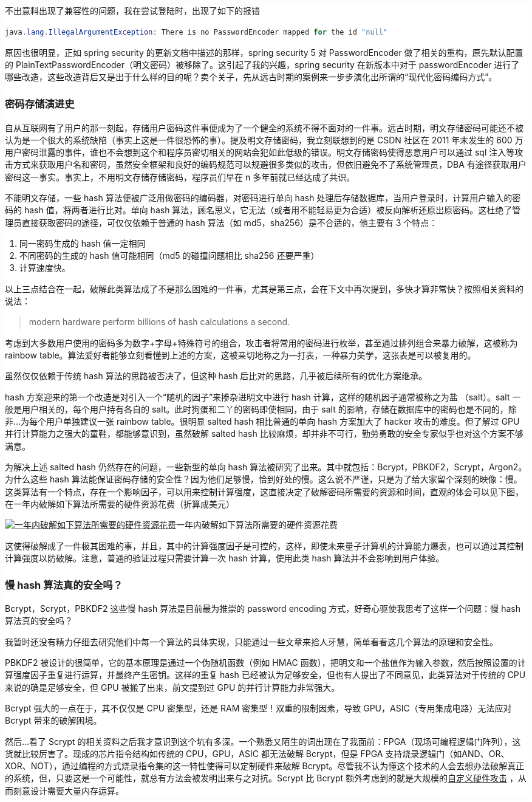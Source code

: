 不出意料出现了兼容性的问题，我在尝试登陆时，出现了如下的报错

```Java
java.lang.IllegalArgumentException: There is no PasswordEncoder mapped for the id "null"
```

原因也很明显，正如 spring security 的更新文档中描述的那样，spring security 5 对 PasswordEncoder 做了相关的重构，原先默认配置的 PlainTextPasswordEncoder（明文密码）被移除了。这引起了我的兴趣，spring security 在新版本中对于 passwordEncoder 进行了哪些改造，这些改造背后又是出于什么样的目的呢？卖个关子，先从远古时期的案例来一步步演化出所谓的“现代化密码编码方式”。

### 密码存储演进史

自从互联网有了用户的那一刻起，存储用户密码这件事便成为了一个健全的系统不得不面对的一件事。远古时期，明文存储密码可能还不被认为是一个很大的系统缺陷（事实上这是一件很恐怖的事）。提及明文存储密码，我立刻联想到的是 CSDN 社区在 2011 年末发生的 600 万用户密码泄露的事件，谁也不会想到这个和程序员密切相关的网站会犯如此低级的错误。明文存储密码使得恶意用户可以通过 sql 注入等攻击方式来获取用户名和密码，虽然安全框架和良好的编码规范可以规避很多类似的攻击，但依旧避免不了系统管理员，DBA 有途径获取用户密码这一事实。事实上，不用明文存储存储密码，程序员们早在 n 多年前就已经达成了共识。

不能明文存储，一些 hash 算法便被广泛用做密码的编码器，对密码进行单向 hash 处理后存储数据库，当用户登录时，计算用户输入的密码的 hash 值，将两者进行比对。单向 hash 算法，顾名思义，它无法（或者用不能轻易更为合适）被反向解析还原出原密码。这杜绝了管理员直接获取密码的途径，可仅仅依赖于普通的 hash 算法（如 md5，sha256）是不合适的，他主要有 3 个特点：

1. 同一密码生成的 hash 值一定相同
2. 不同密码的生成的 hash 值可能相同（md5 的碰撞问题相比 sha256 还要严重）
3. 计算速度快。

以上三点结合在一起，破解此类算法成了不是那么困难的一件事，尤其是第三点，会在下文中再次提到，多快才算非常快？按照相关资料的说法：

> modern hardware perform billions of hash calculations a second.

考虑到大多数用户使用的密码多为数字+字母+特殊符号的组合，攻击者将常用的密码进行枚举，甚至通过排列组合来暴力破解，这被称为 rainbow table。算法爱好者能够立刻看懂到上述的方案，这被亲切地称之为—打表，一种暴力美学，这张表是可以被复用的。

虽然仅仅依赖于传统 hash 算法的思路被否决了，但这种 hash 后比对的思路，几乎被后续所有的优化方案继承。

hash 方案迎来的第一个改造是对引入一个“随机的因子”来掺杂进明文中进行 hash 计算，这样的随机因子通常被称之为盐 （salt）。salt 一般是用户相关的，每个用户持有各自的 salt。此时狗蛋和二丫的密码即使相同，由于 salt 的影响，存储在数据库中的密码也是不同的，除非…为每个用户单独建议一张 rainbow table。很明显 salted hash 相比普通的单向 hash 方案加大了 hacker 攻击的难度。但了解过 GPU 并行计算能力之强大的童鞋，都能够意识到，虽然破解 salted hash 比较麻烦，却并非不可行，勤劳勇敢的安全专家似乎也对这个方案不够满意。

为解决上述 salted hash 仍然存在的问题，一些新型的单向 hash 算法被研究了出来。其中就包括：Bcrypt，PBKDF2，Scrypt，Argon2。为什么这些 hash 算法能保证密码存储的安全性？因为他们足够慢，恰到好处的慢。这么说不严谨，只是为了给大家留个深刻的映像：慢。这类算法有一个特点，存在一个影响因子，可以用来控制计算强度，这直接决定了破解密码所需要的资源和时间，直观的体会可以见下图，在一年内破解如下算法所需要的硬件资源花费（折算成美元）

[![一年内破解如下算法所需要的硬件资源花费](http://kirito.iocoder.cn/1_QdbniDuZiiF1N7ArNJChOA.png)](http://kirito.iocoder.cn/1_QdbniDuZiiF1N7ArNJChOA.png)一年内破解如下算法所需要的硬件资源花费

这使得破解成了一件极其困难的事，并且，其中的计算强度因子是可控的，这样，即使未来量子计算机的计算能力爆表，也可以通过其控制计算强度以防破解。注意，普通的验证过程只需要计算一次 hash 计算，使用此类 hash 算法并不会影响到用户体验。

### 慢 hash 算法真的安全吗？

Bcrypt，Scrypt，PBKDF2 这些慢 hash 算法是目前最为推崇的 password encoding 方式，好奇心驱使我思考了这样一个问题：慢 hash 算法真的安全吗？

我暂时还没有精力仔细去研究他们中每一个算法的具体实现，只能通过一些文章来拾人牙慧，简单看看这几个算法的原理和安全性。

PBKDF2 被设计的很简单，它的基本原理是通过一个伪随机函数（例如 HMAC 函数），把明文和一个盐值作为输入参数，然后按照设置的计算强度因子重复进行运算，并最终产生密钥。这样的重复 hash 已经被认为足够安全，但也有人提出了不同意见，此类算法对于传统的 CPU 来说的确是足够安全，但 GPU 被搬了出来，前文提到过 GPU 的并行计算能力非常强大。

Bcrypt 强大的一点在于，其不仅仅是 CPU 密集型，还是 RAM 密集型！双重的限制因素，导致 GPU，ASIC（专用集成电路）无法应对 Bcrypt 带来的破解困境。

然后…看了 Scrypt 的相关资料之后我才意识到这个坑有多深。一个熟悉又陌生的词出现在了我面前：FPGA（现场可编程逻辑门阵列），这货就比较厉害了。现成的芯片指令结构如传统的 CPU，GPU，ASIC 都无法破解 Bcrypt，但是 FPGA 支持烧录逻辑门（如AND、OR、XOR、NOT），通过编程的方式烧录指令集的这一特性使得可以定制硬件来破解 Bcrypt。尽管我不认为懂这个技术的人会去想办法破解真正的系统，但，只要这是一个可能性，就总有方法会被发明出来与之对抗。Scrypt 比 Bcrypt 额外考虑到的就是大规模的[自定义硬件攻击](https://zh.wikipedia.org/w/index.php?title=%E5%AE%A2%E8%A3%BD%E7%A1%AC%E9%AB%94%E6%94%BB%E6%93%8A&action=edit&redlink=1) ，从而刻意设计需要大量内存运算。
